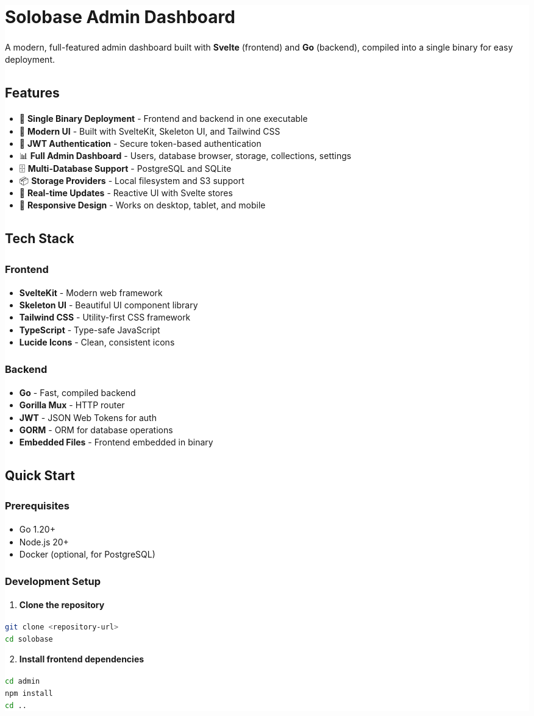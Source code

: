 # Solobase Admin Dashboard

A modern, full-featured admin dashboard built with **Svelte** (frontend) and **Go** (backend), compiled into a single binary for easy deployment.

## Features

- 🚀 **Single Binary Deployment** - Frontend and backend in one executable
- 🎨 **Modern UI** - Built with SvelteKit, Skeleton UI, and Tailwind CSS
- 🔐 **JWT Authentication** - Secure token-based authentication
- 📊 **Full Admin Dashboard** - Users, database browser, storage, collections, settings
- 🗄️ **Multi-Database Support** - PostgreSQL and SQLite
- 📦 **Storage Providers** - Local filesystem and S3 support
- 🔄 **Real-time Updates** - Reactive UI with Svelte stores
- 📱 **Responsive Design** - Works on desktop, tablet, and mobile

## Tech Stack

### Frontend
- **SvelteKit** - Modern web framework
- **Skeleton UI** - Beautiful UI component library
- **Tailwind CSS** - Utility-first CSS framework
- **TypeScript** - Type-safe JavaScript
- **Lucide Icons** - Clean, consistent icons

### Backend
- **Go** - Fast, compiled backend
- **Gorilla Mux** - HTTP router
- **JWT** - JSON Web Tokens for auth
- **GORM** - ORM for database operations
- **Embedded Files** - Frontend embedded in binary

## Quick Start

### Prerequisites

- Go 1.20+
- Node.js 20+
- Docker (optional, for PostgreSQL)

### Development Setup

1. **Clone the repository**
```bash
git clone <repository-url>
cd solobase
```

2. **Install frontend dependencies**
```bash
cd admin
npm install
cd ..
```
